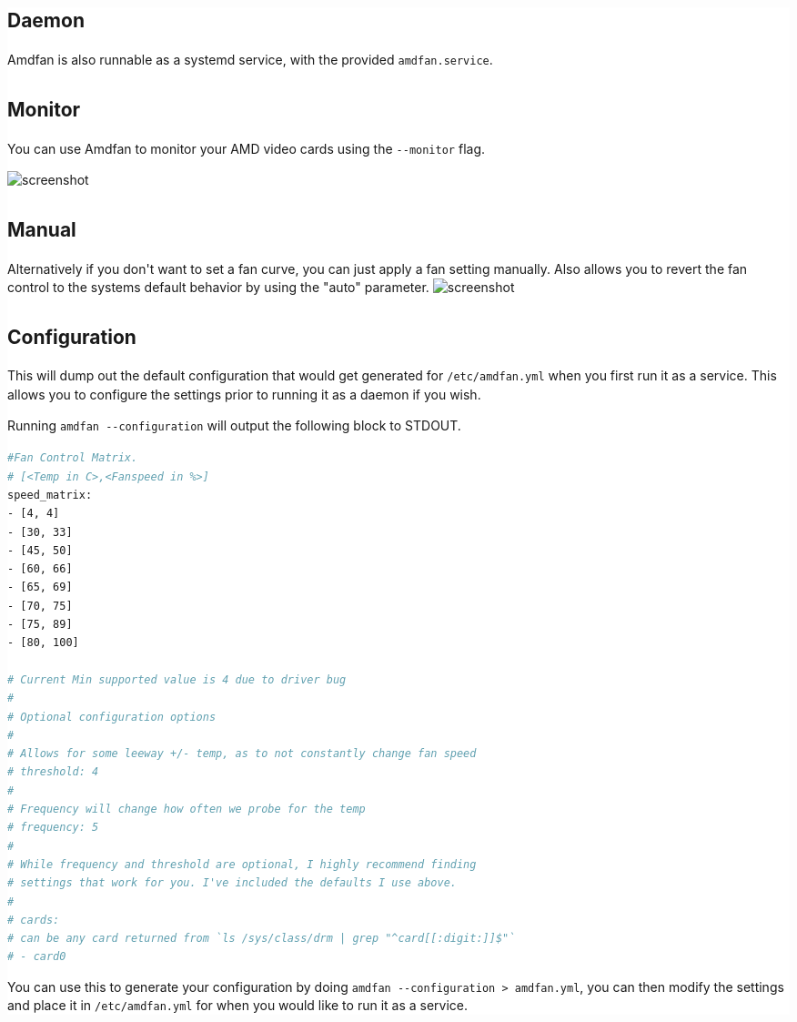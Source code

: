 ## Daemon

Amdfan is also runnable as a systemd service, with the provided ```amdfan.service```.

## Monitor

You can use Amdfan to monitor your AMD video cards using the ```--monitor``` flag.

![screenshot](https://raw.githubusercontent.com/mcgillij/amdfan/main/images/screenshot.png)

## Manual

Alternatively if you don't want to set a fan curve, you can just apply a fan setting manually. 
Also allows you to revert the fan control to the systems default behavior by using the "auto" parameter.
![screenshot](https://raw.githubusercontent.com/mcgillij/amdfan/main/images/manual.png)

## Configuration

This will dump out the default configuration that would get generated for `/etc/amdfan.yml` when you first run it as a service. This allows you to configure the settings prior to running it as a daemon if you wish.

Running `amdfan --configuration` will output the following block to STDOUT.

``` bash
#Fan Control Matrix.
# [<Temp in C>,<Fanspeed in %>]
speed_matrix:
- [4, 4]
- [30, 33]
- [45, 50]
- [60, 66]
- [65, 69]
- [70, 75]
- [75, 89]
- [80, 100]

# Current Min supported value is 4 due to driver bug
#
# Optional configuration options
#
# Allows for some leeway +/- temp, as to not constantly change fan speed
# threshold: 4
#
# Frequency will change how often we probe for the temp
# frequency: 5
#
# While frequency and threshold are optional, I highly recommend finding
# settings that work for you. I've included the defaults I use above.
#
# cards:
# can be any card returned from `ls /sys/class/drm | grep "^card[[:digit:]]$"`
# - card0
```
You can use this to generate your configuration by doing ``amdfan --configuration > amdfan.yml``, you can then modify the settings and place it in ``/etc/amdfan.yml`` for when you would like to run it as a service.
